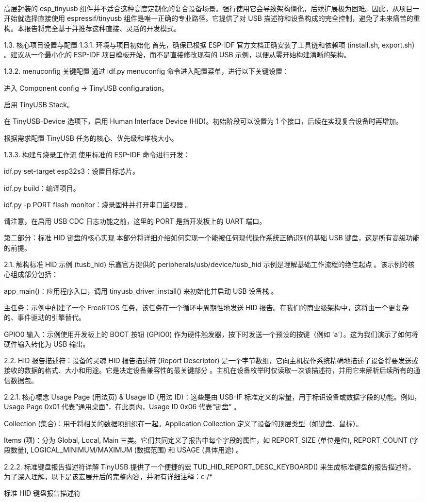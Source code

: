 高层封装的 esp_tinyusb 组件并不适合这种高度定制化的复合设备场景。强行使用它会导致架构僵化，后续扩展极为困难。因此，从项目一开始就选择直接使用 espressif/tinyusb 组件是唯一正确的专业路径。它提供了对 USB 描述符和设备构成的完全控制，避免了未来痛苦的重构。本报告将完全基于并推荐这种直接、灵活的开发模式。

1.3. 核心项目设置与配置
1.3.1. 环境与项目初始化
首先，确保已根据 ESP-IDF 官方文档正确安装了工具链和依赖项 (install.sh, export.sh) 。建议从一个最小化的 ESP-IDF 项目模板开始，而不是直接修改现有的 USB 示例，以便从零开始构建清晰的架构。   

1.3.2. menuconfig 关键配置
通过 idf.py menuconfig 命令进入配置菜单，进行以下关键设置：

进入 Component config -> TinyUSB configuration。

启用 TinyUSB Stack。

在 TinyUSB-Device 选项下，启用 Human Interface Device (HID)。初始阶段可以设置为 1 个接口，后续在实现复合设备时再增加。

根据需求配置 TinyUSB 任务的核心、优先级和堆栈大小。

1.3.3. 构建与烧录工作流
使用标准的 ESP-IDF 命令进行开发：

idf.py set-target esp32s3：设置目标芯片。

idf.py build：编译项目。

idf.py -p PORT flash monitor：烧录固件并打开串口监视器 。   

请注意，在启用 USB CDC 日志功能之前，这里的 PORT 是指开发板上的 UART 端口。

第二部分：标准 HID 键盘的核心实现
本部分将详细介绍如何实现一个能被任何现代操作系统正确识别的基础 USB 键盘，这是所有高级功能的前提。

2.1. 解构标准 HID 示例 (tusb_hid)
乐鑫官方提供的 peripherals/usb/device/tusb_hid 示例是理解基础工作流程的绝佳起点 。该示例的核心组成部分包括：   

app_main()：应用程序入口，调用 tinyusb_driver_install() 来初始化并启动 USB 设备栈 。   

主任务：示例中创建了一个 FreeRTOS 任务，该任务在一个循环中周期性地发送 HID 报告。在我们的商业级架构中，这将由一个更复杂的、事件驱动的引擎替代。

GPIO0 输入：示例使用开发板上的 BOOT 按钮 (GPIO0) 作为硬件触发器，按下时发送一个预设的按键（例如 'a'）。这为我们演示了如何将硬件输入转化为 USB 输出。   

2.2. HID 报告描述符：设备的灵魂
HID 报告描述符 (Report Descriptor) 是一个字节数组，它向主机操作系统精确地描述了设备将要发送或接收的数据的格式、大小和用途。它是决定设备兼容性的最关键部分 。主机在设备枚举时仅读取一次该描述符，并用它来解析后续所有的通信数据包。   

2.2.1. 核心概念
Usage Page (用法页) & Usage ID (用法 ID)：这些是由 USB-IF 标准定义的常量，用于标识设备或数据字段的功能。例如，Usage Page 0x01 代表“通用桌面”，在此页内，Usage ID 0x06 代表“键盘” 。   

Collection (集合)：用于将相关的数据项组织在一起。Application Collection 定义了设备的顶层类型（如键盘、鼠标）。

Items (项)：分为 Global, Local, Main 三类。它们共同定义了报告中每个字段的属性，如 REPORT_SIZE (单位是位), REPORT_COUNT (字段数量), LOGICAL_MINIMUM/MAXIMUM (数据范围) 和 USAGE (具体用途) 。   

2.2.2. 标准键盘报告描述符详解
TinyUSB 提供了一个便捷的宏 TUD_HID_REPORT_DESC_KEYBOARD() 来生成标准键盘的报告描述符。为了深入理解，以下是该宏展开后的完整内容，并附有详细注释：c
/*

标准 HID 键盘报告描述符
